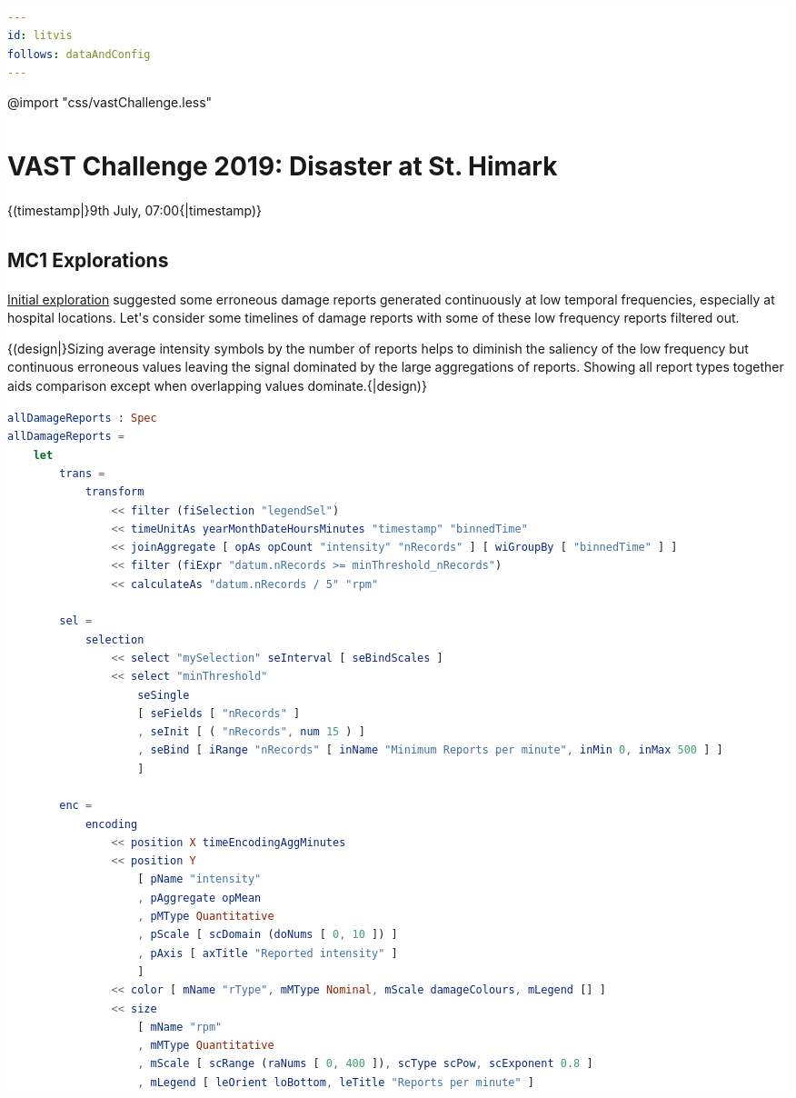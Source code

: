```yaml
---
id: litvis
follows: dataAndConfig
---
```


@import "css/vastChallenge.less"

# VAST Challenge 2019: Disaster at St. Himark

{(timestamp|}9th July, 07:00{|timestamp)}

## MC1 Explorations

[Initial exploration](./diary.md) suggested some erroneous damage reports generated continuously at low temporal frequencies, especially at hospital locations. Let's consider some timelines of damage reports with some of these low frequency reports filtered out.

{(design|}Sizing average intensity symbols by the number of reports helps to diminish the saliency of the low frequency but continuous erroneous values leaving the signal dominated by the large aggregations of reports. Showing all report types together aids comparison except when overlapping values dominate.{|design)}

```elm {v interactive l=hidden}
allDamageReports : Spec
allDamageReports =
    let
        trans =
            transform
                << filter (fiSelection "legendSel")
                << timeUnitAs yearMonthDateHoursMinutes "timestamp" "binnedTime"
                << joinAggregate [ opAs opCount "intensity" "nRecords" ] [ wiGroupBy [ "binnedTime" ] ]
                << filter (fiExpr "datum.nRecords >= minThreshold_nRecords")
                << calculateAs "datum.nRecords / 5" "rpm"

        sel =
            selection
                << select "mySelection" seInterval [ seBindScales ]
                << select "minThreshold"
                    seSingle
                    [ seFields [ "nRecords" ]
                    , seInit [ ( "nRecords", num 15 ) ]
                    , seBind [ iRange "nRecords" [ inName "Minimum Reports per minute", inMin 0, inMax 500 ] ]
                    ]

        enc =
            encoding
                << position X timeEncodingAggMinutes
                << position Y
                    [ pName "intensity"
                    , pAggregate opMean
                    , pMType Quantitative
                    , pScale [ scDomain (doNums [ 0, 10 ]) ]
                    , pAxis [ axTitle "Reported intensity" ]
                    ]
                << color [ mName "rType", mMType Nominal, mScale damageColours, mLegend [] ]
                << size
                    [ mName "rpm"
                    , mMType Quantitative
                    , mScale [ scRange (raNums [ 0, 400 ]), scType scPow, scExponent 0.8 ]
                    , mLegend [ leOrient loBottom, leTitle "Reports per minute" ]
```